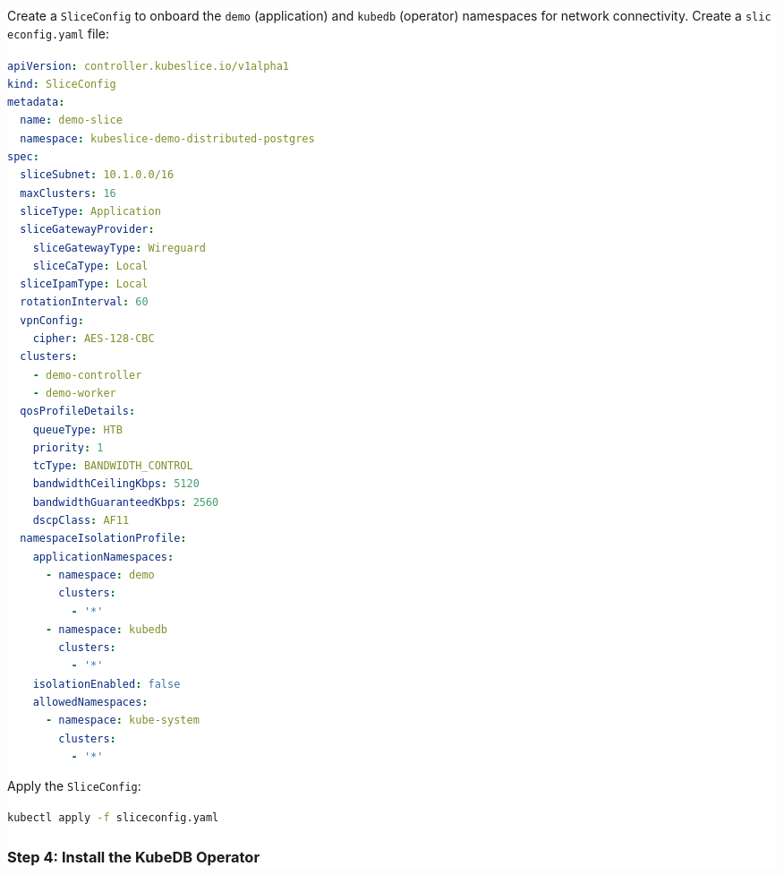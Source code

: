 
Create a `SliceConfig` to onboard the `demo` (application) and `kubedb` (operator) namespaces for network connectivity. Create a `sliceconfig.yaml` file:

```yaml
apiVersion: controller.kubeslice.io/v1alpha1
kind: SliceConfig
metadata:
  name: demo-slice
  namespace: kubeslice-demo-distributed-postgres
spec:
  sliceSubnet: 10.1.0.0/16
  maxClusters: 16
  sliceType: Application
  sliceGatewayProvider:
    sliceGatewayType: Wireguard
    sliceCaType: Local
  sliceIpamType: Local
  rotationInterval: 60
  vpnConfig:
    cipher: AES-128-CBC
  clusters:
    - demo-controller
    - demo-worker
  qosProfileDetails:
    queueType: HTB
    priority: 1
    tcType: BANDWIDTH_CONTROL
    bandwidthCeilingKbps: 5120
    bandwidthGuaranteedKbps: 2560
    dscpClass: AF11
  namespaceIsolationProfile:
    applicationNamespaces:
      - namespace: demo
        clusters:
          - '*'
      - namespace: kubedb
        clusters:
          - '*'
    isolationEnabled: false
    allowedNamespaces:
      - namespace: kube-system
        clusters:
          - '*'
```

Apply the `SliceConfig`:

```bash
kubectl apply -f sliceconfig.yaml
```

### Step 4: Install the KubeDB Operator
